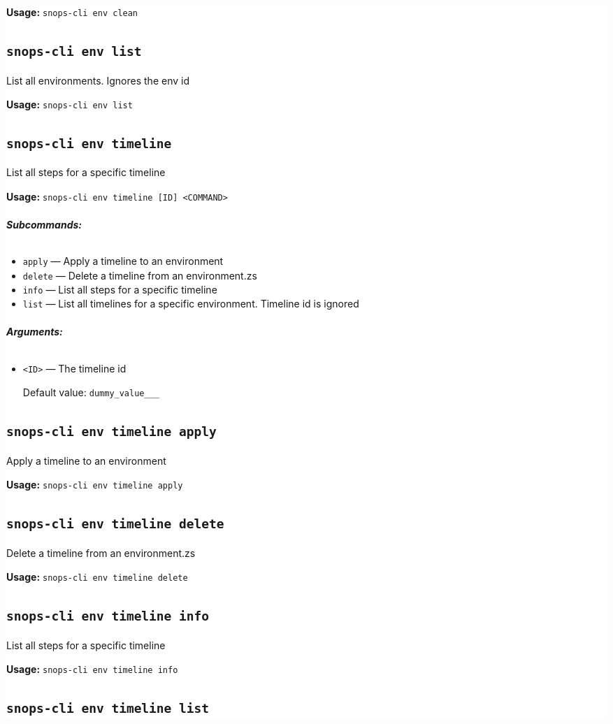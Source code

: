 **Usage:** `snops-cli env clean`



## `snops-cli env list`

List all environments. Ignores the env id

**Usage:** `snops-cli env list`



## `snops-cli env timeline`

List all steps for a specific timeline

**Usage:** `snops-cli env timeline [ID] <COMMAND>`

###### **Subcommands:**

* `apply` — Apply a timeline to an environment
* `delete` — Delete a timeline from an environment.zs
* `info` — List all steps for a specific timeline
* `list` — List all timelines for a specific environment. Timeline id is ignored

###### **Arguments:**

* `<ID>` — The timeline id

  Default value: `dummy_value___`



## `snops-cli env timeline apply`

Apply a timeline to an environment

**Usage:** `snops-cli env timeline apply`



## `snops-cli env timeline delete`

Delete a timeline from an environment.zs

**Usage:** `snops-cli env timeline delete`



## `snops-cli env timeline info`

List all steps for a specific timeline

**Usage:** `snops-cli env timeline info`



## `snops-cli env timeline list`
